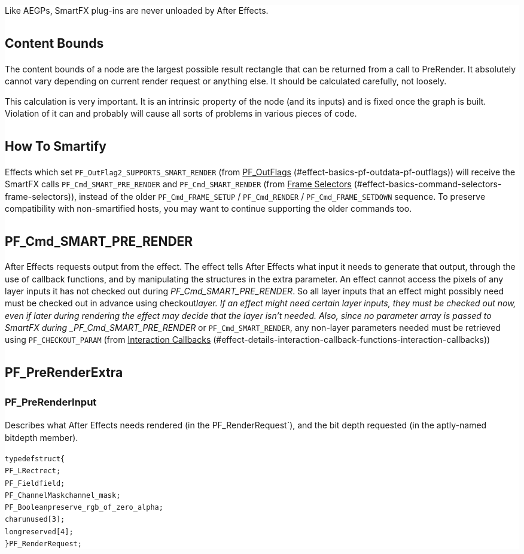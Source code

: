 Like AEGPs, SmartFX plug-ins are never unloaded by After Effects.

## Content Bounds

The content bounds of a node are the largest possible result rectangle that can be returned from a call to PreRender. It absolutely cannot vary depending on current render request or anything else. It should be calculated carefully, not loosely.

This calculation is very important. It is an intrinsic property of the node (and its inputs) and is fixed once the graph is built. Violation of it can and probably will cause all sorts of problems in various pieces of code.

## How To Smartify

Effects which set `PF_OutFlag2_SUPPORTS_SMART_RENDER` (from [PF_OutFlags](../effect-basics/PF_OutData.html) (#effect-basics-pf-outdata-pf-outflags)) will receive the SmartFX calls `PF_Cmd_SMART_PRE_RENDER` and `PF_Cmd_SMART_RENDER` (from [Frame Selectors](../effect-basics/command-selectors.html) (#effect-basics-command-selectors-frame-selectors)), instead of the older `PF_Cmd_FRAME_SETUP` / `PF_Cmd_RENDER` / `PF_Cmd_FRAME_SETDOWN` sequence. To preserve compatibility with non-smartified hosts, you may want to continue supporting the older commands too.

## PF_Cmd_SMART_PRE_RENDER

After Effects requests output from the effect. The effect tells After Effects what input it needs to generate that output, through the use of callback functions, and by manipulating the structures in the extra parameter. An effect cannot access the pixels of any layer inputs it has not checked out during _PF_Cmd_SMART_PRE_RENDER_. So all layer inputs that an effect might possibly need must be checked out in advance using checkout*layer. If an effect might need certain layer inputs, they must be checked out now, even if later during rendering the effect may decide that the layer isn’t needed. Also, since no parameter array is passed to SmartFX during \_PF_Cmd_SMART_PRE_RENDER* or `PF_Cmd_SMART_RENDER`, any non-layer parameters needed must be retrieved using `PF_CHECKOUT_PARAM` (from [Interaction Callbacks](../effect-details/interaction-callback-functions.html) (#effect-details-interaction-callback-functions-interaction-callbacks))

## PF_PreRenderExtra

### PF_PreRenderInput

Describes what After Effects needs rendered (in the PF_RenderRequest`), and the bit depth requested (in the aptly-named bitdepth member).

```
typedefstruct{
PF_LRectrect;
PF_Fieldfield;
PF_ChannelMaskchannel_mask;
PF_Booleanpreserve_rgb_of_zero_alpha;
charunused[3];
longreserved[4];
}PF_RenderRequest;
```
